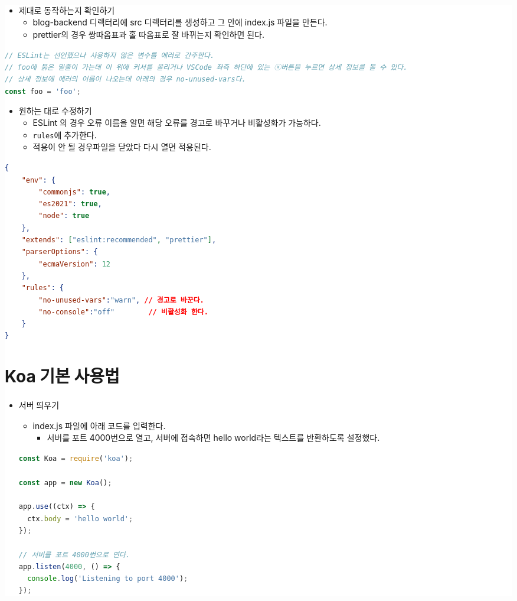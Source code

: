 
  - 제대로 동작하는지 확인하기
    - blog-backend 디렉터리에 src 디렉터리를 생성하고 그 안에 index.js 파일을 만든다.
    - prettier의 경우 쌍따옴표과 홀 따옴표로 잘 바뀌는지 확인하면 된다.

  ```javascript
  // ESLint는 선언했으나 사용하지 않은 변수를 에러로 간주한다.
  // foo에 붉은 밑줄이 가는데 이 위에 커서를 올리거나 VSCode 좌측 하단에 있는 ⓧ버튼을 누르면 상세 정보를 볼 수 있다.
  // 상세 정보에 에러의 이름이 나오는데 아래의 경우 no-unused-vars다.
  const foo = 'foo';
  ```

  - 원하는 대로 수정하기
    - ESLint 의 경우 오류 이름을 알면 해당 오류를 경고로 바꾸거나 비활성화가 가능하다.
    - `rules`에 추가한다.
    - 적용이 안 될 경우파일을 닫았다 다시 열면 적용된다.

  ```json
  {
      "env": {
          "commonjs": true,
          "es2021": true,
          "node": true
      },
      "extends": ["eslint:recommended", "prettier"],
      "parserOptions": {
          "ecmaVersion": 12
      },
      "rules": {
          "no-unused-vars":"warn", // 경고로 바꾼다.
          "no-console":"off"		// 비활성화 한다.
      }
  }
  ```



# Koa 기본 사용법

- 서버 띄우기

  - index.js 파일에 아래 코드를 입력한다.
    - 서버를 포트 4000번으로 열고, 서버에 접속하면 hello world라는 텍스트를 반환하도록 설정했다.

  ```javascript
  const Koa = require('koa');
  
  const app = new Koa();
  
  app.use((ctx) => {
    ctx.body = 'hello world';
  });
  
  // 서버를 포트 4000번으로 연다.
  app.listen(4000, () => {
    console.log('Listening to port 4000');
  });
  ```
